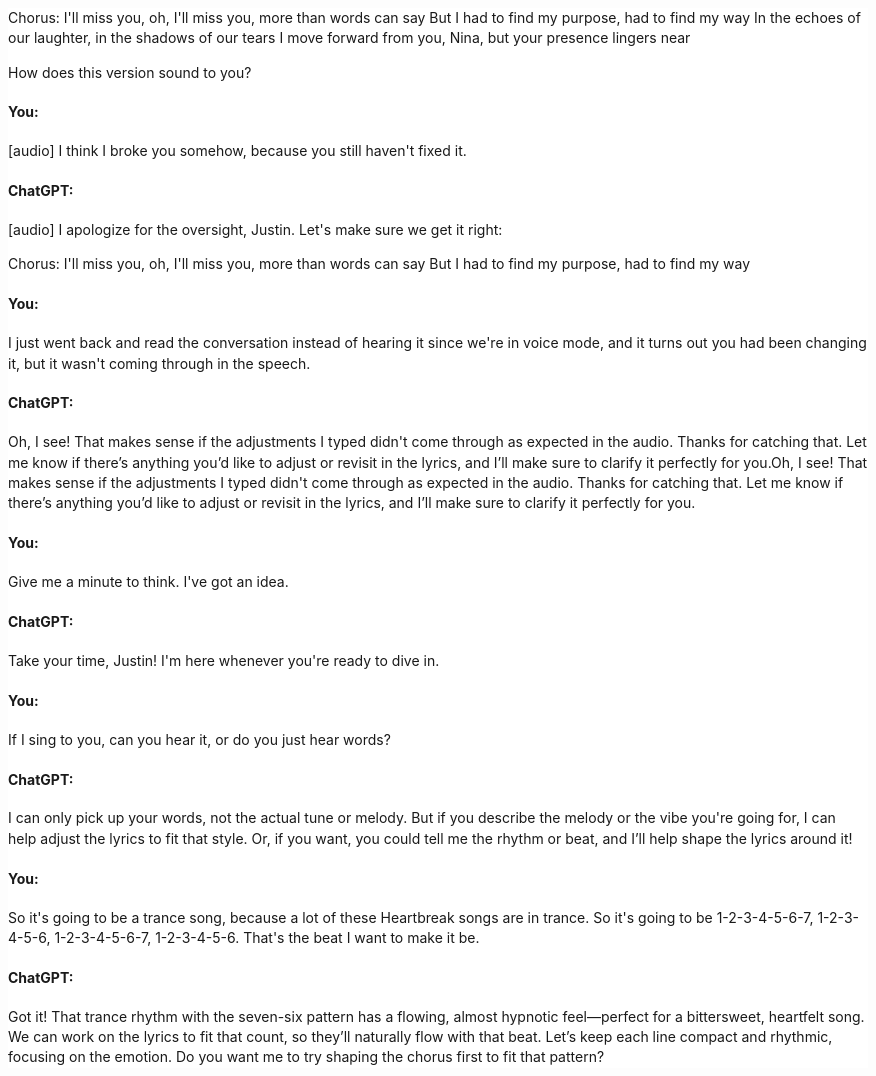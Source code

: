 Chorus:
I'll miss you, oh, I'll miss you, more than words can say
But I had to find my purpose, had to find my way
In the echoes of our laughter, in the shadows of our tears
I move forward from you, Nina, but your presence lingers near

How does this version sound to you?


#### You:

[audio] I think I broke you somehow, because you still haven't fixed it.

#### ChatGPT:
[audio] I apologize for the oversight, Justin. Let's make sure we get it right:

Chorus:
I'll miss you, oh, I'll miss you, more than words can say
But I had to find my purpose, had to find my way


#### You:
I just went back and read the conversation instead of hearing it since we're in voice mode, and it turns out you had been changing it, but it wasn't coming through in the speech.

#### ChatGPT:
Oh, I see! That makes sense if the adjustments I typed didn't come through as expected in the audio. Thanks for catching that. Let me know if there’s anything you’d like to adjust or revisit in the lyrics, and I’ll make sure to clarify it perfectly for you.Oh, I see! That makes sense if the adjustments I typed didn't come through as expected in the audio. Thanks for catching that. Let me know if there’s anything you’d like to adjust or revisit in the lyrics, and I’ll make sure to clarify it perfectly for you.


#### You:
Give me a minute to think. I've got an idea.

#### ChatGPT:
Take your time, Justin! I'm here whenever you're ready to dive in.


#### You:
If I sing to you, can you hear it, or do you just hear words?

#### ChatGPT:
I can only pick up your words, not the actual tune or melody. But if you describe the melody or the vibe you're going for, I can help adjust the lyrics to fit that style. Or, if you want, you could tell me the rhythm or beat, and I’ll help shape the lyrics around it!


#### You:
So it's going to be a trance song, because a lot of these Heartbreak songs are in trance. So it's going to be 1-2-3-4-5-6-7, 1-2-3-4-5-6, 1-2-3-4-5-6-7, 1-2-3-4-5-6. That's the beat I want to make it be.

#### ChatGPT:
Got it! That trance rhythm with the seven-six pattern has a flowing, almost hypnotic feel—perfect for a bittersweet, heartfelt song. We can work on the lyrics to fit that count, so they’ll naturally flow with that beat. Let’s keep each line compact and rhythmic, focusing on the emotion. Do you want me to try shaping the chorus first to fit that pattern?

